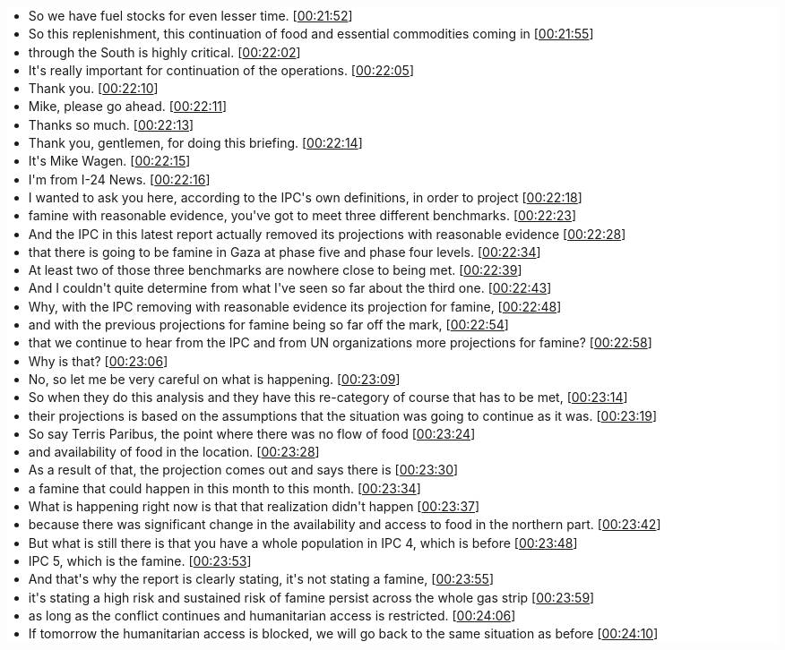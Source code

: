 *  So we have fuel stocks for even lesser time. [[00:21:52](https://www.youtube.com/watch?v=tHgbnnN3a6g&t=1312.94s)]
*  So this replenishment, this continuation of food and essential commodities coming in [[00:21:55](https://www.youtube.com/watch?v=tHgbnnN3a6g&t=1315.74s)]
*  through the South is highly critical. [[00:22:02](https://www.youtube.com/watch?v=tHgbnnN3a6g&t=1322.78s)]
*  It's really important for continuation of the operations. [[00:22:05](https://www.youtube.com/watch?v=tHgbnnN3a6g&t=1325.66s)]
*  Thank you. [[00:22:10](https://www.youtube.com/watch?v=tHgbnnN3a6g&t=1330.7s)]
*  Mike, please go ahead. [[00:22:11](https://www.youtube.com/watch?v=tHgbnnN3a6g&t=1331.42s)]
*  Thanks so much. [[00:22:13](https://www.youtube.com/watch?v=tHgbnnN3a6g&t=1333.66s)]
*  Thank you, gentlemen, for doing this briefing. [[00:22:14](https://www.youtube.com/watch?v=tHgbnnN3a6g&t=1334.46s)]
*  It's Mike Wagen. [[00:22:15](https://www.youtube.com/watch?v=tHgbnnN3a6g&t=1335.9s)]
*  I'm from I-24 News. [[00:22:16](https://www.youtube.com/watch?v=tHgbnnN3a6g&t=1336.6200000000001s)]
*  I wanted to ask you here, according to the IPC's own definitions, in order to project [[00:22:18](https://www.youtube.com/watch?v=tHgbnnN3a6g&t=1338.7s)]
*  famine with reasonable evidence, you've got to meet three different benchmarks. [[00:22:23](https://www.youtube.com/watch?v=tHgbnnN3a6g&t=1343.8200000000002s)]
*  And the IPC in this latest report actually removed its projections with reasonable evidence [[00:22:28](https://www.youtube.com/watch?v=tHgbnnN3a6g&t=1348.7s)]
*  that there is going to be famine in Gaza at phase five and phase four levels. [[00:22:34](https://www.youtube.com/watch?v=tHgbnnN3a6g&t=1354.62s)]
*  At least two of those three benchmarks are nowhere close to being met. [[00:22:39](https://www.youtube.com/watch?v=tHgbnnN3a6g&t=1359.9799999999998s)]
*  And I couldn't quite determine from what I've seen so far about the third one. [[00:22:43](https://www.youtube.com/watch?v=tHgbnnN3a6g&t=1363.9799999999998s)]
*  Why, with the IPC removing with reasonable evidence its projection for famine, [[00:22:48](https://www.youtube.com/watch?v=tHgbnnN3a6g&t=1368.06s)]
*  and with the previous projections for famine being so far off the mark, [[00:22:54](https://www.youtube.com/watch?v=tHgbnnN3a6g&t=1374.06s)]
*  that we continue to hear from the IPC and from UN organizations more projections for famine? [[00:22:58](https://www.youtube.com/watch?v=tHgbnnN3a6g&t=1378.7800000000002s)]
*  Why is that? [[00:23:06](https://www.youtube.com/watch?v=tHgbnnN3a6g&t=1386.7800000000002s)]
*  No, so let me be very careful on what is happening. [[00:23:09](https://www.youtube.com/watch?v=tHgbnnN3a6g&t=1389.5800000000002s)]
*  So when they do this analysis and they have this re-category of course that has to be met, [[00:23:14](https://www.youtube.com/watch?v=tHgbnnN3a6g&t=1394.0600000000002s)]
*  their projections is based on the assumptions that the situation was going to continue as it was. [[00:23:19](https://www.youtube.com/watch?v=tHgbnnN3a6g&t=1399.8200000000002s)]
*  So say Terris Paribus, the point where there was no flow of food [[00:23:24](https://www.youtube.com/watch?v=tHgbnnN3a6g&t=1404.62s)]
*  and availability of food in the location. [[00:23:28](https://www.youtube.com/watch?v=tHgbnnN3a6g&t=1408.3s)]
*  As a result of that, the projection comes out and says there is [[00:23:30](https://www.youtube.com/watch?v=tHgbnnN3a6g&t=1410.54s)]
*  a famine that could happen in this month to this month. [[00:23:34](https://www.youtube.com/watch?v=tHgbnnN3a6g&t=1414.86s)]
*  What is happening right now is that that realization didn't happen [[00:23:37](https://www.youtube.com/watch?v=tHgbnnN3a6g&t=1417.8999999999999s)]
*  because there was significant change in the availability and access to food in the northern part. [[00:23:42](https://www.youtube.com/watch?v=tHgbnnN3a6g&t=1422.6999999999998s)]
*  But what is still there is that you have a whole population in IPC 4, which is before [[00:23:48](https://www.youtube.com/watch?v=tHgbnnN3a6g&t=1428.62s)]
*  IPC 5, which is the famine. [[00:23:53](https://www.youtube.com/watch?v=tHgbnnN3a6g&t=1433.66s)]
*  And that's why the report is clearly stating, it's not stating a famine, [[00:23:55](https://www.youtube.com/watch?v=tHgbnnN3a6g&t=1435.8200000000002s)]
*  it's stating a high risk and sustained risk of famine persist across the whole gas strip [[00:23:59](https://www.youtube.com/watch?v=tHgbnnN3a6g&t=1439.74s)]
*  as long as the conflict continues and humanitarian access is restricted. [[00:24:06](https://www.youtube.com/watch?v=tHgbnnN3a6g&t=1446.8600000000001s)]
*  If tomorrow the humanitarian access is blocked, we will go back to the same situation as before [[00:24:10](https://www.youtube.com/watch?v=tHgbnnN3a6g&t=1450.94s)]